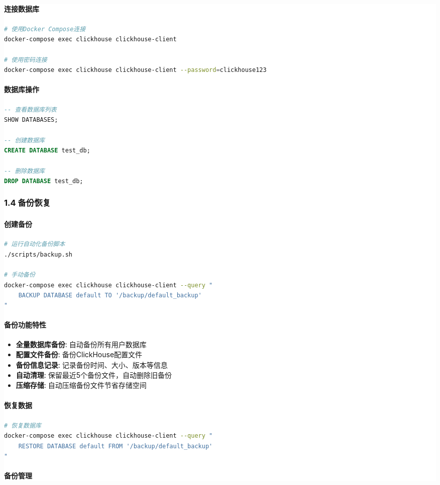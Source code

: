 #### 连接数据库

```bash
# 使用Docker Compose连接
docker-compose exec clickhouse clickhouse-client

# 使用密码连接
docker-compose exec clickhouse clickhouse-client --password=clickhouse123
```

#### 数据库操作

```sql
-- 查看数据库列表
SHOW DATABASES;

-- 创建数据库
CREATE DATABASE test_db;

-- 删除数据库
DROP DATABASE test_db;
```

### 1.4 备份恢复

#### 创建备份

```bash
# 运行自动化备份脚本
./scripts/backup.sh

# 手动备份
docker-compose exec clickhouse clickhouse-client --query "
    BACKUP DATABASE default TO '/backup/default_backup'
"
```

#### 备份功能特性

- **全量数据库备份**: 自动备份所有用户数据库
- **配置文件备份**: 备份ClickHouse配置文件
- **备份信息记录**: 记录备份时间、大小、版本等信息
- **自动清理**: 保留最近5个备份文件，自动删除旧备份
- **压缩存储**: 自动压缩备份文件节省存储空间

#### 恢复数据

```bash
# 恢复数据库
docker-compose exec clickhouse clickhouse-client --query "
    RESTORE DATABASE default FROM '/backup/default_backup'
"
```

#### 备份管理
